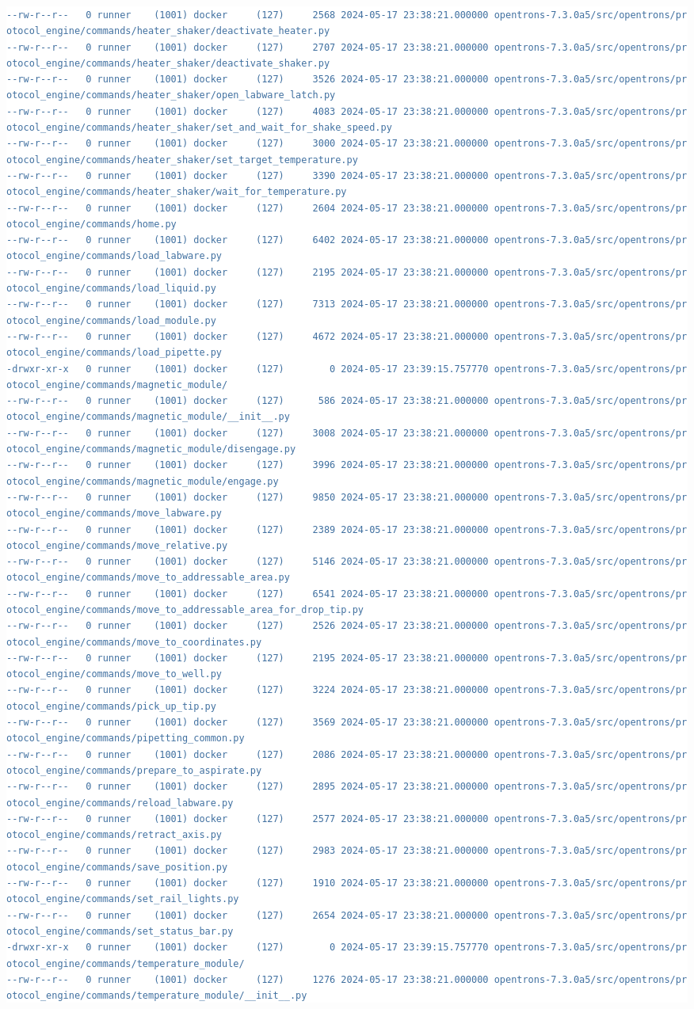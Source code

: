```diff
--rw-r--r--   0 runner    (1001) docker     (127)     2568 2024-05-17 23:38:21.000000 opentrons-7.3.0a5/src/opentrons/protocol_engine/commands/heater_shaker/deactivate_heater.py
--rw-r--r--   0 runner    (1001) docker     (127)     2707 2024-05-17 23:38:21.000000 opentrons-7.3.0a5/src/opentrons/protocol_engine/commands/heater_shaker/deactivate_shaker.py
--rw-r--r--   0 runner    (1001) docker     (127)     3526 2024-05-17 23:38:21.000000 opentrons-7.3.0a5/src/opentrons/protocol_engine/commands/heater_shaker/open_labware_latch.py
--rw-r--r--   0 runner    (1001) docker     (127)     4083 2024-05-17 23:38:21.000000 opentrons-7.3.0a5/src/opentrons/protocol_engine/commands/heater_shaker/set_and_wait_for_shake_speed.py
--rw-r--r--   0 runner    (1001) docker     (127)     3000 2024-05-17 23:38:21.000000 opentrons-7.3.0a5/src/opentrons/protocol_engine/commands/heater_shaker/set_target_temperature.py
--rw-r--r--   0 runner    (1001) docker     (127)     3390 2024-05-17 23:38:21.000000 opentrons-7.3.0a5/src/opentrons/protocol_engine/commands/heater_shaker/wait_for_temperature.py
--rw-r--r--   0 runner    (1001) docker     (127)     2604 2024-05-17 23:38:21.000000 opentrons-7.3.0a5/src/opentrons/protocol_engine/commands/home.py
--rw-r--r--   0 runner    (1001) docker     (127)     6402 2024-05-17 23:38:21.000000 opentrons-7.3.0a5/src/opentrons/protocol_engine/commands/load_labware.py
--rw-r--r--   0 runner    (1001) docker     (127)     2195 2024-05-17 23:38:21.000000 opentrons-7.3.0a5/src/opentrons/protocol_engine/commands/load_liquid.py
--rw-r--r--   0 runner    (1001) docker     (127)     7313 2024-05-17 23:38:21.000000 opentrons-7.3.0a5/src/opentrons/protocol_engine/commands/load_module.py
--rw-r--r--   0 runner    (1001) docker     (127)     4672 2024-05-17 23:38:21.000000 opentrons-7.3.0a5/src/opentrons/protocol_engine/commands/load_pipette.py
-drwxr-xr-x   0 runner    (1001) docker     (127)        0 2024-05-17 23:39:15.757770 opentrons-7.3.0a5/src/opentrons/protocol_engine/commands/magnetic_module/
--rw-r--r--   0 runner    (1001) docker     (127)      586 2024-05-17 23:38:21.000000 opentrons-7.3.0a5/src/opentrons/protocol_engine/commands/magnetic_module/__init__.py
--rw-r--r--   0 runner    (1001) docker     (127)     3008 2024-05-17 23:38:21.000000 opentrons-7.3.0a5/src/opentrons/protocol_engine/commands/magnetic_module/disengage.py
--rw-r--r--   0 runner    (1001) docker     (127)     3996 2024-05-17 23:38:21.000000 opentrons-7.3.0a5/src/opentrons/protocol_engine/commands/magnetic_module/engage.py
--rw-r--r--   0 runner    (1001) docker     (127)     9850 2024-05-17 23:38:21.000000 opentrons-7.3.0a5/src/opentrons/protocol_engine/commands/move_labware.py
--rw-r--r--   0 runner    (1001) docker     (127)     2389 2024-05-17 23:38:21.000000 opentrons-7.3.0a5/src/opentrons/protocol_engine/commands/move_relative.py
--rw-r--r--   0 runner    (1001) docker     (127)     5146 2024-05-17 23:38:21.000000 opentrons-7.3.0a5/src/opentrons/protocol_engine/commands/move_to_addressable_area.py
--rw-r--r--   0 runner    (1001) docker     (127)     6541 2024-05-17 23:38:21.000000 opentrons-7.3.0a5/src/opentrons/protocol_engine/commands/move_to_addressable_area_for_drop_tip.py
--rw-r--r--   0 runner    (1001) docker     (127)     2526 2024-05-17 23:38:21.000000 opentrons-7.3.0a5/src/opentrons/protocol_engine/commands/move_to_coordinates.py
--rw-r--r--   0 runner    (1001) docker     (127)     2195 2024-05-17 23:38:21.000000 opentrons-7.3.0a5/src/opentrons/protocol_engine/commands/move_to_well.py
--rw-r--r--   0 runner    (1001) docker     (127)     3224 2024-05-17 23:38:21.000000 opentrons-7.3.0a5/src/opentrons/protocol_engine/commands/pick_up_tip.py
--rw-r--r--   0 runner    (1001) docker     (127)     3569 2024-05-17 23:38:21.000000 opentrons-7.3.0a5/src/opentrons/protocol_engine/commands/pipetting_common.py
--rw-r--r--   0 runner    (1001) docker     (127)     2086 2024-05-17 23:38:21.000000 opentrons-7.3.0a5/src/opentrons/protocol_engine/commands/prepare_to_aspirate.py
--rw-r--r--   0 runner    (1001) docker     (127)     2895 2024-05-17 23:38:21.000000 opentrons-7.3.0a5/src/opentrons/protocol_engine/commands/reload_labware.py
--rw-r--r--   0 runner    (1001) docker     (127)     2577 2024-05-17 23:38:21.000000 opentrons-7.3.0a5/src/opentrons/protocol_engine/commands/retract_axis.py
--rw-r--r--   0 runner    (1001) docker     (127)     2983 2024-05-17 23:38:21.000000 opentrons-7.3.0a5/src/opentrons/protocol_engine/commands/save_position.py
--rw-r--r--   0 runner    (1001) docker     (127)     1910 2024-05-17 23:38:21.000000 opentrons-7.3.0a5/src/opentrons/protocol_engine/commands/set_rail_lights.py
--rw-r--r--   0 runner    (1001) docker     (127)     2654 2024-05-17 23:38:21.000000 opentrons-7.3.0a5/src/opentrons/protocol_engine/commands/set_status_bar.py
-drwxr-xr-x   0 runner    (1001) docker     (127)        0 2024-05-17 23:39:15.757770 opentrons-7.3.0a5/src/opentrons/protocol_engine/commands/temperature_module/
--rw-r--r--   0 runner    (1001) docker     (127)     1276 2024-05-17 23:38:21.000000 opentrons-7.3.0a5/src/opentrons/protocol_engine/commands/temperature_module/__init__.py
```